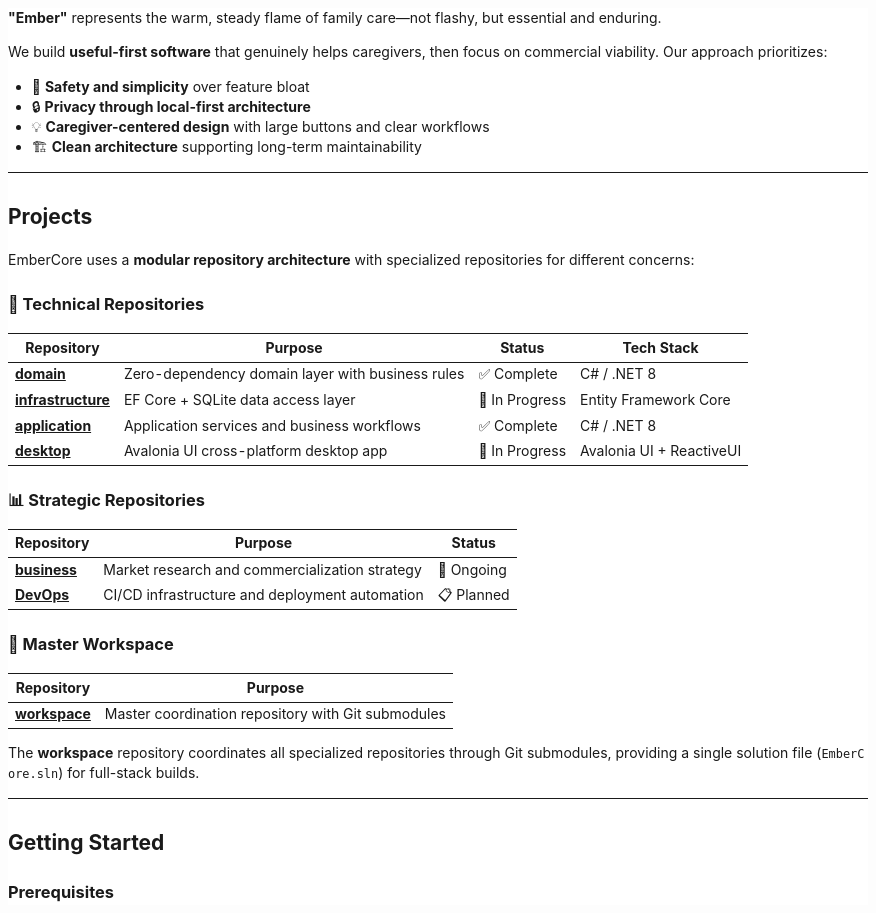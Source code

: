 **"Ember"** represents the warm, steady flame of family care—not flashy, but essential and enduring.

We build **useful-first software** that genuinely helps caregivers, then focus on commercial viability. Our approach prioritizes:

- 🎯 **Safety and simplicity** over feature bloat
- 🔒 **Privacy through local-first architecture**
- 💡 **Caregiver-centered design** with large buttons and clear workflows
- 🏗️ **Clean architecture** supporting long-term maintainability

---

## Projects

EmberCore uses a **modular repository architecture** with specialized repositories for different concerns:

### 🔧 Technical Repositories

| Repository | Purpose | Status | Tech Stack |
|------------|---------|--------|------------|
| **[domain](https://github.com/EmberCore-Org/domain)** | Zero-dependency domain layer with business rules | ✅ Complete | C# / .NET 8 |
| **[infrastructure](https://github.com/EmberCore-Org/infrastructure)** | EF Core + SQLite data access layer | 🚧 In Progress | Entity Framework Core |
| **[application](https://github.com/EmberCore-Org/application)** | Application services and business workflows | ✅ Complete | C# / .NET 8 |
| **[desktop](https://github.com/EmberCore-Org/desktop)** | Avalonia UI cross-platform desktop app | 🚧 In Progress | Avalonia UI + ReactiveUI |

### 📊 Strategic Repositories

| Repository | Purpose | Status |
|------------|---------|--------|
| **[business](https://github.com/EmberCore-Org/business)** | Market research and commercialization strategy | 🚧 Ongoing |
| **[DevOps](https://github.com/EmberCore-Org/DevOps)** | CI/CD infrastructure and deployment automation | 📋 Planned |

### 🎯 Master Workspace

| Repository | Purpose |
|------------|---------|
| **[workspace](https://github.com/EmberCore-Org/workspace)** | Master coordination repository with Git submodules |

The **workspace** repository coordinates all specialized repositories through Git submodules, providing a single solution file (`EmberCore.sln`) for full-stack builds.

---

## Getting Started

### Prerequisites
